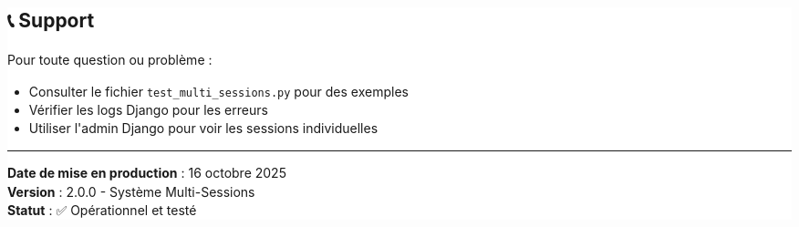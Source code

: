 ## 📞 Support

Pour toute question ou problème :
- Consulter le fichier `test_multi_sessions.py` pour des exemples
- Vérifier les logs Django pour les erreurs
- Utiliser l'admin Django pour voir les sessions individuelles

---

**Date de mise en production** : 16 octobre 2025  
**Version** : 2.0.0 - Système Multi-Sessions  
**Statut** : ✅ Opérationnel et testé
